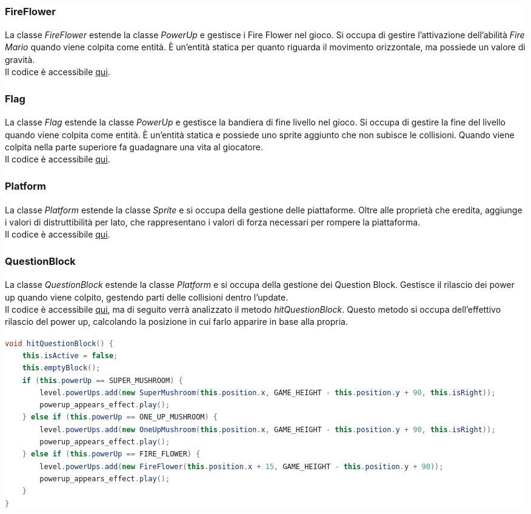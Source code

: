 ### FireFlower

La classe *FireFlower* estende la classe *PowerUp* e gestisce i Fire
Flower nel gioco. Si occupa di gestire l’attivazione dell’abilità *Fire
Mario* quando viene colpita come entità. È un’entità statica per quanto
riguarda il movimento orizzontale, ma possiede un valore di gravità.  
Il codice è accessibile
[qui](https://github.com/Manuel06p/super_mario_bros._-_processing_remake/blob/main/FireFlower.pde).

### Flag

La classe *Flag* estende la classe *PowerUp* e gestisce la bandiera di
fine livello nel gioco. Si occupa di gestire la fine del livello quando
viene colpita come entità. È un’entità statica e possiede uno sprite
aggiunto che non subisce le collisioni. Quando viene colpita nella parte
superiore fa guadagnare una vita al giocatore.  
Il codice è accessibile
[qui](https://github.com/Manuel06p/super_mario_bros._-_processing_remake/blob/main/Flag.pde).

### Platform

La classe *Platform* estende la classe *Sprite* e si occupa della
gestione delle piattaforme. Oltre alle proprietà che eredita, aggiunge i
valori di distruttibilità per lato, che rappresentano i valori di forza
necessari per rompere la piattaforma.  
Il codice è accessibile
[qui](https://github.com/Manuel06p/super_mario_bros._-_processing_remake/blob/main/Platform.pde).

### QuestionBlock

La classe *QuestionBlock* estende la classe *Platform* e si occupa della
gestione dei Question Block. Gestisce il rilascio dei power up quando
viene colpito, gestendo parti delle collisioni dentro l’update.  
Il codice è accessibile
[qui](https://github.com/Manuel06p/super_mario_bros._-_processing_remake/blob/main/QuestionBlock.pde),
ma di seguito verrà analizzato il metodo *hitQuestionBlock*. Questo
metodo si occupa dell’effettivo rilascio del power up, calcolando la
posizione in cui farlo apparire in base alla propria.

<div class="tcolorbox">

``` java
void hitQuestionBlock() {
    this.isActive = false;
    this.emptyBlock();
    if (this.powerUp == SUPER_MUSHROOM) {
        level.powerUps.add(new SuperMushroom(this.position.x, GAME_HEIGHT - this.position.y + 90, this.isRight));
        powerup_appears_effect.play();
    } else if (this.powerUp == ONE_UP_MUSHROOM) {
        level.powerUps.add(new OneUpMushroom(this.position.x, GAME_HEIGHT - this.position.y + 90, this.isRight));
        powerup_appears_effect.play();
    } else if (this.powerUp == FIRE_FLOWER) {
        level.powerUps.add(new FireFlower(this.position.x + 15, GAME_HEIGHT - this.position.y + 90));
        powerup_appears_effect.play();
    }
}
```
